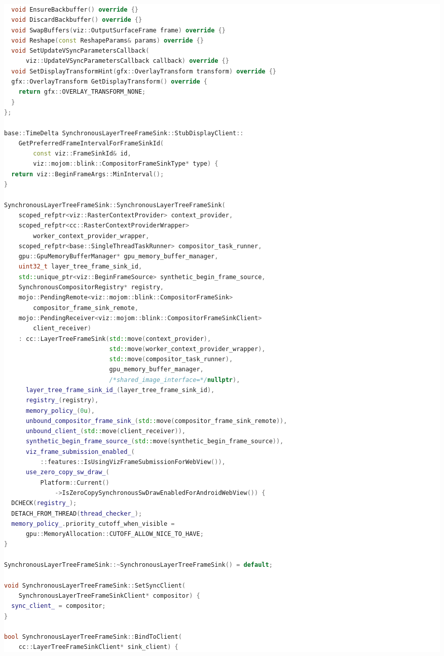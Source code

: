 ```cpp
  void EnsureBackbuffer() override {}
  void DiscardBackbuffer() override {}
  void SwapBuffers(viz::OutputSurfaceFrame frame) override {}
  void Reshape(const ReshapeParams& params) override {}
  void SetUpdateVSyncParametersCallback(
      viz::UpdateVSyncParametersCallback callback) override {}
  void SetDisplayTransformHint(gfx::OverlayTransform transform) override {}
  gfx::OverlayTransform GetDisplayTransform() override {
    return gfx::OVERLAY_TRANSFORM_NONE;
  }
};

base::TimeDelta SynchronousLayerTreeFrameSink::StubDisplayClient::
    GetPreferredFrameIntervalForFrameSinkId(
        const viz::FrameSinkId& id,
        viz::mojom::blink::CompositorFrameSinkType* type) {
  return viz::BeginFrameArgs::MinInterval();
}

SynchronousLayerTreeFrameSink::SynchronousLayerTreeFrameSink(
    scoped_refptr<viz::RasterContextProvider> context_provider,
    scoped_refptr<cc::RasterContextProviderWrapper>
        worker_context_provider_wrapper,
    scoped_refptr<base::SingleThreadTaskRunner> compositor_task_runner,
    gpu::GpuMemoryBufferManager* gpu_memory_buffer_manager,
    uint32_t layer_tree_frame_sink_id,
    std::unique_ptr<viz::BeginFrameSource> synthetic_begin_frame_source,
    SynchronousCompositorRegistry* registry,
    mojo::PendingRemote<viz::mojom::blink::CompositorFrameSink>
        compositor_frame_sink_remote,
    mojo::PendingReceiver<viz::mojom::blink::CompositorFrameSinkClient>
        client_receiver)
    : cc::LayerTreeFrameSink(std::move(context_provider),
                             std::move(worker_context_provider_wrapper),
                             std::move(compositor_task_runner),
                             gpu_memory_buffer_manager,
                             /*shared_image_interface=*/nullptr),
      layer_tree_frame_sink_id_(layer_tree_frame_sink_id),
      registry_(registry),
      memory_policy_(0u),
      unbound_compositor_frame_sink_(std::move(compositor_frame_sink_remote)),
      unbound_client_(std::move(client_receiver)),
      synthetic_begin_frame_source_(std::move(synthetic_begin_frame_source)),
      viz_frame_submission_enabled_(
          ::features::IsUsingVizFrameSubmissionForWebView()),
      use_zero_copy_sw_draw_(
          Platform::Current()
              ->IsZeroCopySynchronousSwDrawEnabledForAndroidWebView()) {
  DCHECK(registry_);
  DETACH_FROM_THREAD(thread_checker_);
  memory_policy_.priority_cutoff_when_visible =
      gpu::MemoryAllocation::CUTOFF_ALLOW_NICE_TO_HAVE;
}

SynchronousLayerTreeFrameSink::~SynchronousLayerTreeFrameSink() = default;

void SynchronousLayerTreeFrameSink::SetSyncClient(
    SynchronousLayerTreeFrameSinkClient* compositor) {
  sync_client_ = compositor;
}

bool SynchronousLayerTreeFrameSink::BindToClient(
    cc::LayerTreeFrameSinkClient* sink_client) {
```